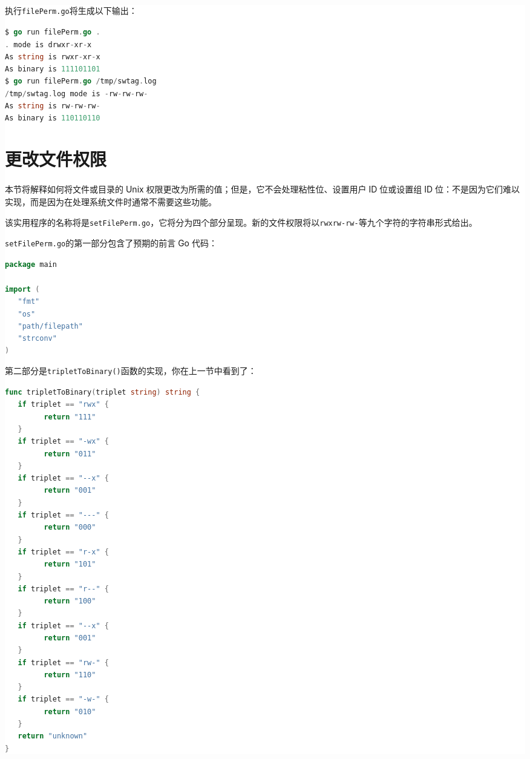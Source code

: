 执行`filePerm.go`将生成以下输出：

```go
$ go run filePerm.go .
. mode is drwxr-xr-x
As string is rwxr-xr-x
As binary is 111101101
$ go run filePerm.go /tmp/swtag.log
/tmp/swtag.log mode is -rw-rw-rw-
As string is rw-rw-rw-
As binary is 110110110
```

# 更改文件权限

本节将解释如何将文件或目录的 Unix 权限更改为所需的值；但是，它不会处理粘性位、设置用户 ID 位或设置组 ID 位：不是因为它们难以实现，而是因为在处理系统文件时通常不需要这些功能。

该实用程序的名称将是`setFilePerm.go`，它将分为四个部分呈现。新的文件权限将以`rwxrw-rw-`等九个字符的字符串形式给出。

`setFilePerm.go`的第一部分包含了预期的前言 Go 代码：

```go
package main 

import ( 
   "fmt" 
   "os" 
   "path/filepath" 
   "strconv" 
) 
```

第二部分是`tripletToBinary()`函数的实现，你在上一节中看到了：

```go
func tripletToBinary(triplet string) string { 
   if triplet == "rwx" { 
         return "111" 
   } 
   if triplet == "-wx" { 
         return "011" 
   } 
   if triplet == "--x" { 
         return "001" 
   } 
   if triplet == "---" { 
         return "000" 
   } 
   if triplet == "r-x" { 
         return "101" 
   } 
   if triplet == "r--" { 
         return "100" 
   } 
   if triplet == "--x" { 
         return "001" 
   } 
   if triplet == "rw-" { 
         return "110" 
   } 
   if triplet == "-w-" { 
         return "010" 
   } 
   return "unknown" 
} 
```
